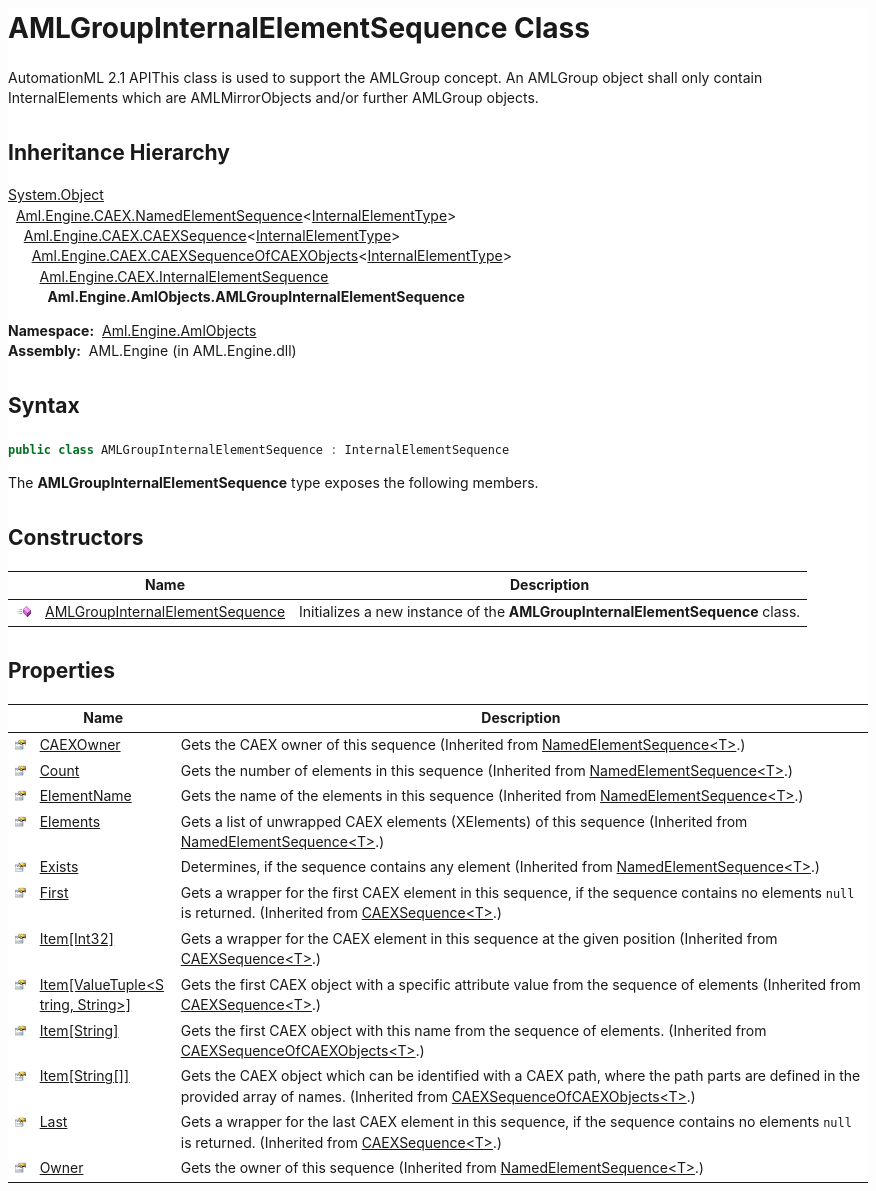 AMLGroupInternalElementSequence Class
=====================================
AutomationML 2.1 APIThis class is used to support the AMLGroup concept. An AMLGroup object shall only contain InternalElements which are AMLMirrorObjects and/or further AMLGroup objects.


Inheritance Hierarchy
---------------------
[System.Object][1]  
  [Aml.Engine.CAEX.NamedElementSequence][2]&lt;[InternalElementType][3]>  
    [Aml.Engine.CAEX.CAEXSequence][4]&lt;[InternalElementType][3]>  
      [Aml.Engine.CAEX.CAEXSequenceOfCAEXObjects][5]&lt;[InternalElementType][3]>  
        [Aml.Engine.CAEX.InternalElementSequence][6]  
          **Aml.Engine.AmlObjects.AMLGroupInternalElementSequence**  

  **Namespace:**  [Aml.Engine.AmlObjects][7]  
  **Assembly:**  AML.Engine (in AML.Engine.dll)

Syntax
------

```csharp
public class AMLGroupInternalElementSequence : InternalElementSequence
```

The **AMLGroupInternalElementSequence** type exposes the following members.


Constructors
------------

                 | Name                                 | Description                                                                  
---------------- | ------------------------------------ | ---------------------------------------------------------------------------- 
![Public method] | [AMLGroupInternalElementSequence][8] | Initializes a new instance of the **AMLGroupInternalElementSequence** class. 


Properties
----------

                   | Name                                      | Description                                                                                                                                                                            
------------------ | ----------------------------------------- | -------------------------------------------------------------------------------------------------------------------------------------------------------------------------------------- 
![Public property] | [CAEXOwner][9]                            | Gets the CAEX owner of this sequence (Inherited from [NamedElementSequence&lt;T>][2].)                                                                                                 
![Public property] | [Count][10]                               | Gets the number of elements in this sequence (Inherited from [NamedElementSequence&lt;T>][2].)                                                                                         
![Public property] | [ElementName][11]                         | Gets the name of the elements in this sequence (Inherited from [NamedElementSequence&lt;T>][2].)                                                                                       
![Public property] | [Elements][12]                            | Gets a list of unwrapped CAEX elements (XElements) of this sequence (Inherited from [NamedElementSequence&lt;T>][2].)                                                                  
![Public property] | [Exists][13]                              | Determines, if the sequence contains any element (Inherited from [NamedElementSequence&lt;T>][2].)                                                                                     
![Public property] | [First][14]                               | Gets a wrapper for the first CAEX element in this sequence, if the sequence contains no elements `null` is returned. (Inherited from [CAEXSequence&lt;T>][4].)                         
![Public property] | [Item[Int32]][15]                         | Gets a wrapper for the CAEX element in this sequence at the given position (Inherited from [CAEXSequence&lt;T>][4].)                                                                   
![Public property] | [Item[ValueTuple&lt;String, String>]][16] | Gets the first CAEX object with a specific attribute value from the sequence of elements (Inherited from [CAEXSequence&lt;T>][4].)                                                     
![Public property] | [Item[String]][17]                        | Gets the first CAEX object with this name from the sequence of elements. (Inherited from [CAEXSequenceOfCAEXObjects&lt;T>][5].)                                                        
![Public property] | [Item[String[]]][18]                      | Gets the CAEX object which can be identified with a CAEX path, where the path parts are defined in the provided array of names. (Inherited from [CAEXSequenceOfCAEXObjects&lt;T>][5].) 
![Public property] | [Last][19]                                | Gets a wrapper for the last CAEX element in this sequence, if the sequence contains no elements `null` is returned. (Inherited from [CAEXSequence&lt;T>][4].)                          
![Public property] | [Owner][20]                               | Gets the owner of this sequence (Inherited from [NamedElementSequence&lt;T>][2].)                                                                                                      


[1]: https://docs.microsoft.com/dotnet/api/system.object
[2]: ../../Aml.Engine.CAEX/NamedElementSequence_1/README.md
[3]: ../../Aml.Engine.CAEX/InternalElementType/README.md
[4]: ../../Aml.Engine.CAEX/CAEXSequence_1/README.md
[5]: ../../Aml.Engine.CAEX/CAEXSequenceOfCAEXObjects_1/README.md
[6]: ../../Aml.Engine.CAEX/InternalElementSequence/README.md
[7]: ../README.md
[8]: _ctor.md
[9]: ../../Aml.Engine.CAEX/NamedElementSequence_1/CAEXOwner.md
[10]: ../../Aml.Engine.CAEX/NamedElementSequence_1/Count.md
[11]: ../../Aml.Engine.CAEX/NamedElementSequence_1/ElementName.md
[12]: ../../Aml.Engine.CAEX/NamedElementSequence_1/Elements.md
[13]: ../../Aml.Engine.CAEX/NamedElementSequence_1/Exists.md
[14]: ../../Aml.Engine.CAEX/CAEXSequence_1/First.md
[15]: ../../Aml.Engine.CAEX/CAEXSequence_1/Item.md
[16]: ../../Aml.Engine.CAEX/CAEXSequence_1/Item_1.md
[17]: ../../Aml.Engine.CAEX/CAEXSequenceOfCAEXObjects_1/Item.md
[18]: ../../Aml.Engine.CAEX/CAEXSequenceOfCAEXObjects_1/Item_1.md
[19]: ../../Aml.Engine.CAEX/CAEXSequence_1/Last.md
[20]: ../../Aml.Engine.CAEX/NamedElementSequence_1/Owner.md
[21]: ../../Aml.Engine.CAEX/InternalElementSequence/AddNewMirror.md
[22]: ../../Aml.Engine.CAEX/CAEXSequence_1/Append.md
[23]: ../../Aml.Engine.CAEX/CAEXSequence_1/Append_1.md
[24]: ../../Aml.Engine.CAEX/CAEXSequenceOfCAEXObjects_1/Append.md
[25]: ../../Aml.Engine.CAEX/CAEXSequence_1/At.md
[26]: ../../Aml.Engine.CAEX/CAEXSequence_1/GetEnumerator.md
[27]: ../../Aml.Engine.CAEX/CAEXSequence_1/IndexOf.md
[28]: Insert.md
[29]: ../../Aml.Engine.CAEX/CAEXSequenceOfCAEXObjects_1/Insert.md
[30]: ../../Aml.Engine.CAEX/CAEXSequence_1/InsertAt.md
[31]: ../../Aml.Engine.CAEX/InternalElementSequence/InternalElementDescendantsAndSelf.md
[32]: ../../Aml.Engine.CAEX/CAEXSequence_1/Move.md
[33]: ../../Aml.Engine.CAEX/CAEXSequence_1/Prepend.md
[34]: ../../Aml.Engine.CAEX/CAEXSequence_1/Prepend_1.md
[35]: ../../Aml.Engine.CAEX/CAEXSequenceOfCAEXObjects_1/Prepend.md
[36]: ../../Aml.Engine.CAEX/NamedElementSequence_1/Remove.md
[37]: ../../Aml.Engine.CAEX/NamedElementSequence_1/RemoveAt.md
[38]: ../../Aml.Engine.CAEX/CAEXSequence_1/RemoveElement.md
[39]: ../../Aml.Engine.CAEX/NamedElementSequence_1/System_Collections_IEnumerable_GetEnumerator.md
[40]: ../../Aml.Engine.CAEX/CAEXSequence_1/Aml_Engine_CAEX_ICAEXSequence_Append.md
[41]: ../../Aml.Engine.CAEX/CAEXSequence_1/Aml_Engine_CAEX_ICAEXSequence_Append_1.md
[42]: ../../Aml.Engine.CAEX/CAEXSequence_1/Aml_Engine_CAEX_ICAEXSequence_At.md
[43]: ../../Aml.Engine.CAEX/CAEXSequence_1/Aml_Engine_CAEX_ICAEXSequence_First.md
[44]: ../../Aml.Engine.CAEX/CAEXSequence_1/Aml_Engine_CAEX_ICAEXSequence_GetEnumerator.md
[45]: ../../Aml.Engine.CAEX/CAEXSequence_1/Aml_Engine_CAEX_ICAEXSequence_IndexOf.md
[46]: ../../Aml.Engine.CAEX/CAEXSequence_1/Aml_Engine_CAEX_ICAEXSequence_Insert.md
[47]: ../../Aml.Engine.CAEX/CAEXSequence_1/Aml_Engine_CAEX_ICAEXSequence_InsertAt.md
[48]: ../../Aml.Engine.CAEX/CAEXSequence_1/Aml_Engine_CAEX_ICAEXSequence_Item.md
[49]: ../../Aml.Engine.CAEX/CAEXSequence_1/Aml_Engine_CAEX_ICAEXSequence_Item_1.md
[50]: ../../Aml.Engine.CAEX/CAEXSequence_1/Aml_Engine_CAEX_ICAEXSequence_Last.md
[51]: ../../Aml.Engine.CAEX/CAEXSequence_1/Aml_Engine_CAEX_ICAEXSequence_Prepend.md
[52]: ../../Aml.Engine.CAEX/CAEXSequence_1/Aml_Engine_CAEX_ICAEXSequence_Prepend_1.md
[53]: ../../Aml.Engine.CAEX/CAEXSequence_1/Aml_Engine_CAEX_ICAEXSequence_RemoveElement.md
[54]: https://www.automationml.org
[55]: ../../icons/logoShade.png
[Public method]: ../../icons/pubmethod.gif "Public method"
[Public property]: ../../icons/pubproperty.gif "Public property"
[Code example]: ../../icons/CodeExample.png "Code example"
[Explicit interface implementation]: ../../icons/pubinterface.gif "Explicit interface implementation"
[Private method]: ../../icons/privmethod.gif "Private method"
[Private property]: ../../icons/privproperty.gif "Private property"